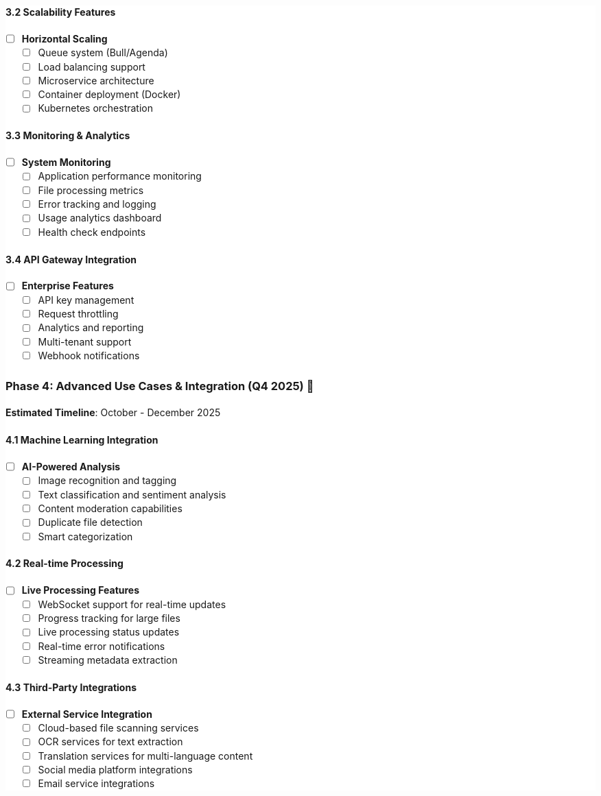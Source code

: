 #### 3.2 Scalability Features
- [ ] **Horizontal Scaling**
  - [ ] Queue system (Bull/Agenda)
  - [ ] Load balancing support
  - [ ] Microservice architecture
  - [ ] Container deployment (Docker)
  - [ ] Kubernetes orchestration

#### 3.3 Monitoring & Analytics
- [ ] **System Monitoring**
  - [ ] Application performance monitoring
  - [ ] File processing metrics
  - [ ] Error tracking and logging
  - [ ] Usage analytics dashboard
  - [ ] Health check endpoints

#### 3.4 API Gateway Integration
- [ ] **Enterprise Features**
  - [ ] API key management
  - [ ] Request throttling
  - [ ] Analytics and reporting
  - [ ] Multi-tenant support
  - [ ] Webhook notifications

### Phase 4: Advanced Use Cases & Integration (Q4 2025) 📅
**Estimated Timeline**: October - December 2025

#### 4.1 Machine Learning Integration
- [ ] **AI-Powered Analysis**
  - [ ] Image recognition and tagging
  - [ ] Text classification and sentiment analysis
  - [ ] Content moderation capabilities
  - [ ] Duplicate file detection
  - [ ] Smart categorization

#### 4.2 Real-time Processing
- [ ] **Live Processing Features**
  - [ ] WebSocket support for real-time updates
  - [ ] Progress tracking for large files
  - [ ] Live processing status updates
  - [ ] Real-time error notifications
  - [ ] Streaming metadata extraction

#### 4.3 Third-Party Integrations
- [ ] **External Service Integration**
  - [ ] Cloud-based file scanning services
  - [ ] OCR services for text extraction
  - [ ] Translation services for multi-language content
  - [ ] Social media platform integrations
  - [ ] Email service integrations
